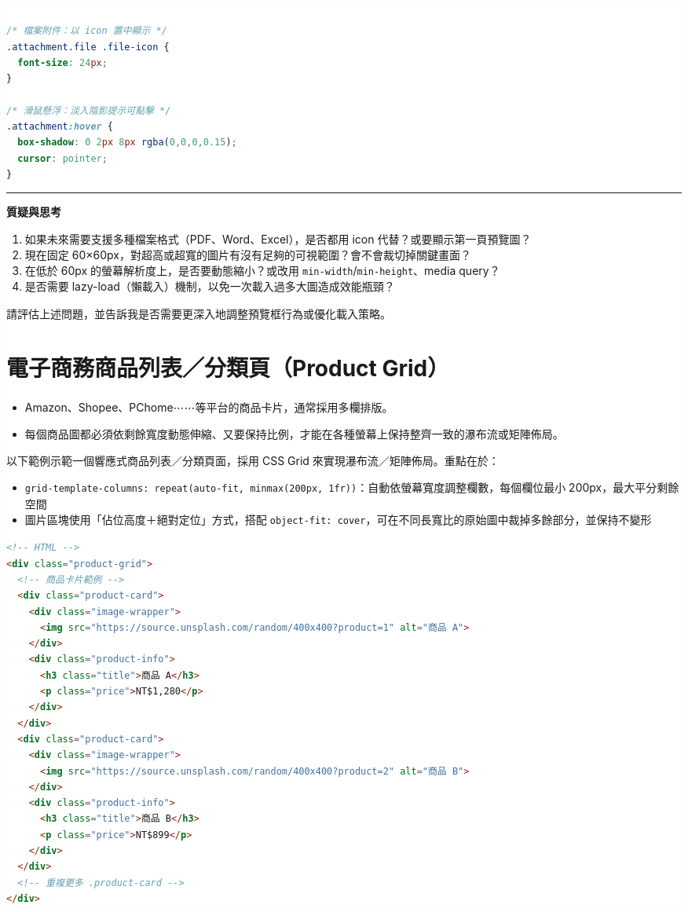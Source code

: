 ```css

/* 檔案附件：以 icon 置中顯示 */
.attachment.file .file-icon {
  font-size: 24px;
}

/* 滑鼠懸浮：淡入陰影提示可點擊 */
.attachment:hover {
  box-shadow: 0 2px 8px rgba(0,0,0,0.15);
  cursor: pointer;
}
```

---

**質疑與思考**

1. 如果未來需要支援多種檔案格式（PDF、Word、Excel），是否都用 icon 代替？或要顯示第一頁預覽圖？
2. 現在固定 60×60px，對超高或超寬的圖片有沒有足夠的可視範圍？會不會裁切掉關鍵畫面？
3. 在低於 60px 的螢幕解析度上，是否要動態縮小？或改用 `min-width`/`min-height`、media query？
4. 是否需要 lazy-load（懶載入）機制，以免一次載入過多大圖造成效能瓶頸？

請評估上述問題，並告訴我是否需要更深入地調整預覽框行為或優化載入策略。

# 電子商務商品列表／分類頁（Product Grid）
- Amazon、Shopee、PChome⋯⋯等平台的商品卡片，通常採用多欄排版。
        
- 每個商品圖都必須依剩餘寬度動態伸縮、又要保持比例，才能在各種螢幕上保持整齊一致的瀑布流或矩陣佈局。
        

以下範例示範一個響應式商品列表／分類頁面，採用 CSS Grid 來實現瀑布流／矩陣佈局。重點在於：

* `grid-template-columns: repeat(auto-fit, minmax(200px, 1fr))`：自動依螢幕寬度調整欄數，每個欄位最小 200px，最大平分剩餘空間
* 圖片區塊使用「佔位高度＋絕對定位」方式，搭配 `object-fit: cover`，可在不同長寬比的原始圖中裁掉多餘部分，並保持不變形

```html
<!-- HTML -->
<div class="product-grid">
  <!-- 商品卡片範例 -->
  <div class="product-card">
    <div class="image-wrapper">
      <img src="https://source.unsplash.com/random/400x400?product=1" alt="商品 A">
    </div>
    <div class="product-info">
      <h3 class="title">商品 A</h3>
      <p class="price">NT$1,280</p>
    </div>
  </div>
  <div class="product-card">
    <div class="image-wrapper">
      <img src="https://source.unsplash.com/random/400x400?product=2" alt="商品 B">
    </div>
    <div class="product-info">
      <h3 class="title">商品 B</h3>
      <p class="price">NT$899</p>
    </div>
  </div>
  <!-- 重複更多 .product-card -->
</div>
```
